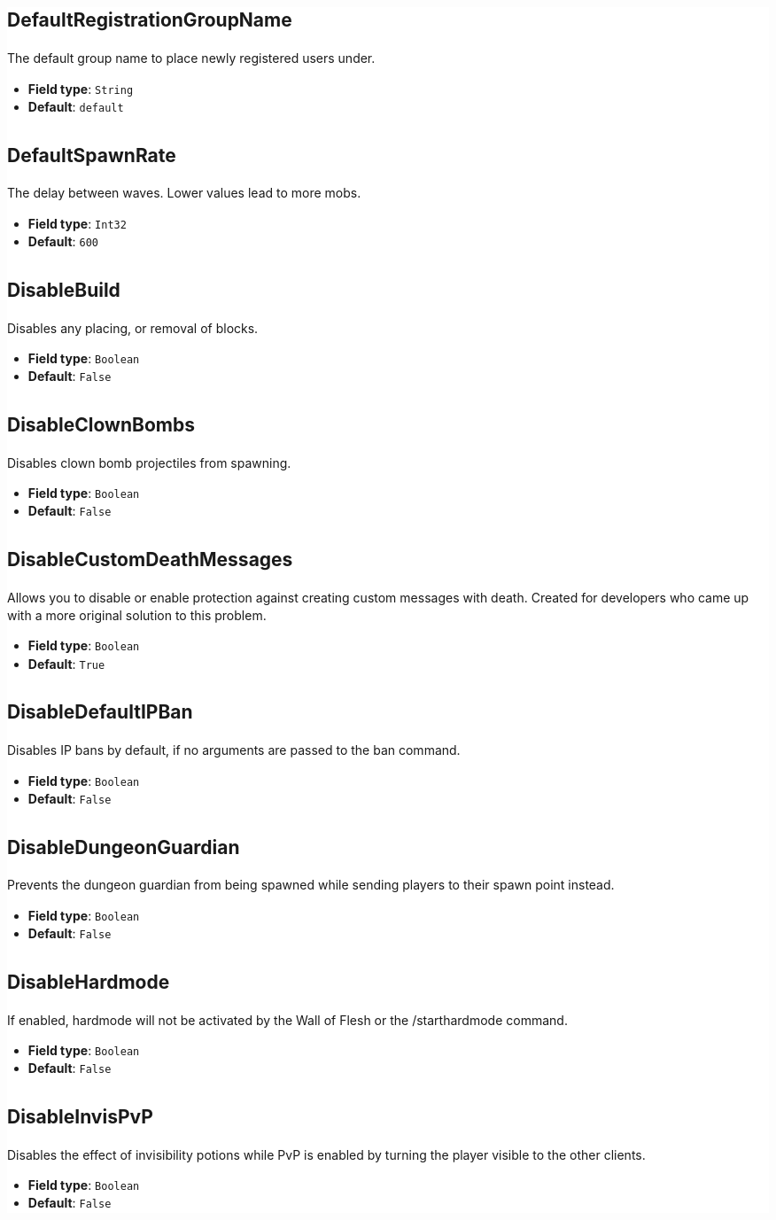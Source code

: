 ## DefaultRegistrationGroupName  
The default group name to place newly registered users under.
* **Field type**: `String`
* **Default**: `default`

## DefaultSpawnRate  
The delay between waves. Lower values lead to more mobs.
* **Field type**: `Int32`
* **Default**: `600`

## DisableBuild  
Disables any placing, or removal of blocks.
* **Field type**: `Boolean`
* **Default**: `False`

## DisableClownBombs  
Disables clown bomb projectiles from spawning.
* **Field type**: `Boolean`
* **Default**: `False`

## DisableCustomDeathMessages  
Allows you to disable or enable protection against creating custom messages with death. Created for developers who came up with a more original solution to this problem.
* **Field type**: `Boolean`
* **Default**: `True`

## DisableDefaultIPBan  
Disables IP bans by default, if no arguments are passed to the ban command.
* **Field type**: `Boolean`
* **Default**: `False`

## DisableDungeonGuardian  
Prevents the dungeon guardian from being spawned while sending players to their spawn point instead.
* **Field type**: `Boolean`
* **Default**: `False`

## DisableHardmode  
If enabled, hardmode will not be activated by the Wall of Flesh or the /starthardmode command.
* **Field type**: `Boolean`
* **Default**: `False`

## DisableInvisPvP  
Disables the effect of invisibility potions while PvP is enabled by turning the player visible to the other clients.
* **Field type**: `Boolean`
* **Default**: `False`
